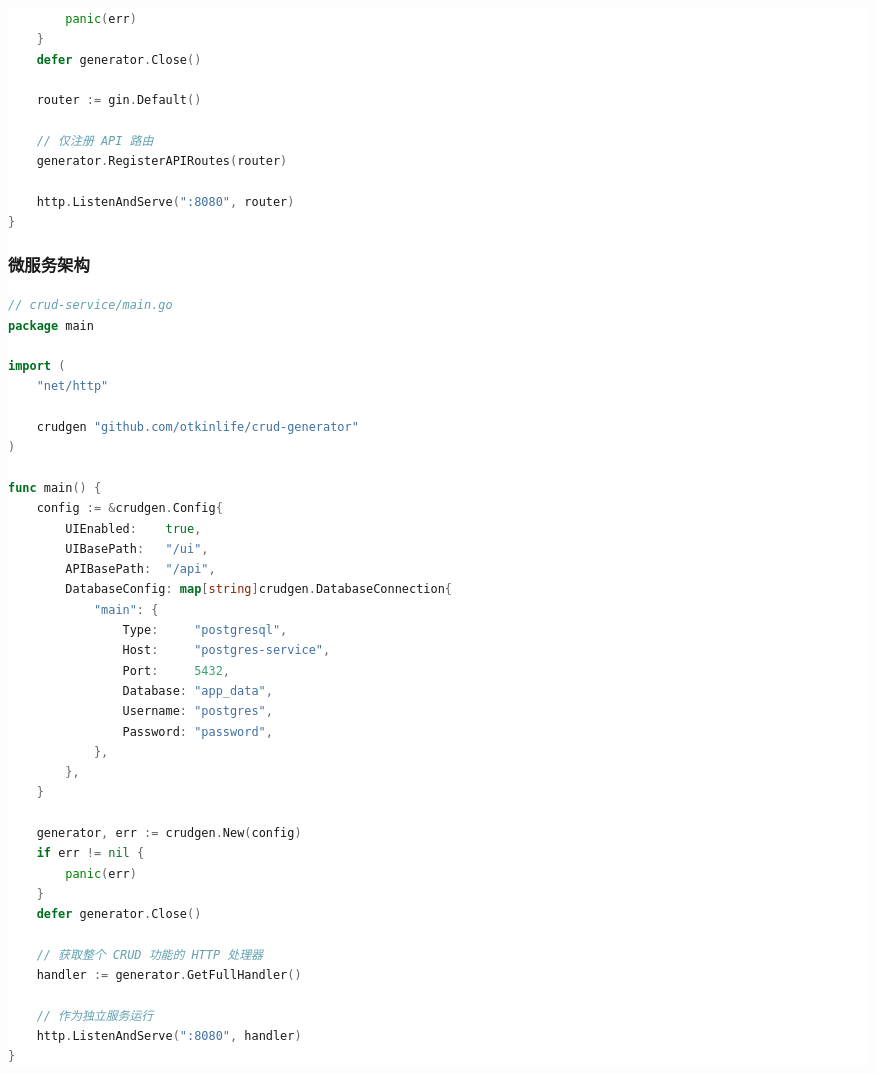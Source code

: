 ```go
        panic(err)
    }
    defer generator.Close()
    
    router := gin.Default()
    
    // 仅注册 API 路由
    generator.RegisterAPIRoutes(router)
    
    http.ListenAndServe(":8080", router)
}
```

### 微服务架构

```go
// crud-service/main.go
package main

import (
    "net/http"
    
    crudgen "github.com/otkinlife/crud-generator"
)

func main() {
    config := &crudgen.Config{
        UIEnabled:    true,
        UIBasePath:   "/ui",
        APIBasePath:  "/api",
        DatabaseConfig: map[string]crudgen.DatabaseConnection{
            "main": {
                Type:     "postgresql",
                Host:     "postgres-service",
                Port:     5432,
                Database: "app_data",
                Username: "postgres",
                Password: "password",
            },
        },
    }
    
    generator, err := crudgen.New(config)
    if err != nil {
        panic(err)
    }
    defer generator.Close()
    
    // 获取整个 CRUD 功能的 HTTP 处理器
    handler := generator.GetFullHandler()
    
    // 作为独立服务运行
    http.ListenAndServe(":8080", handler)
}
```

